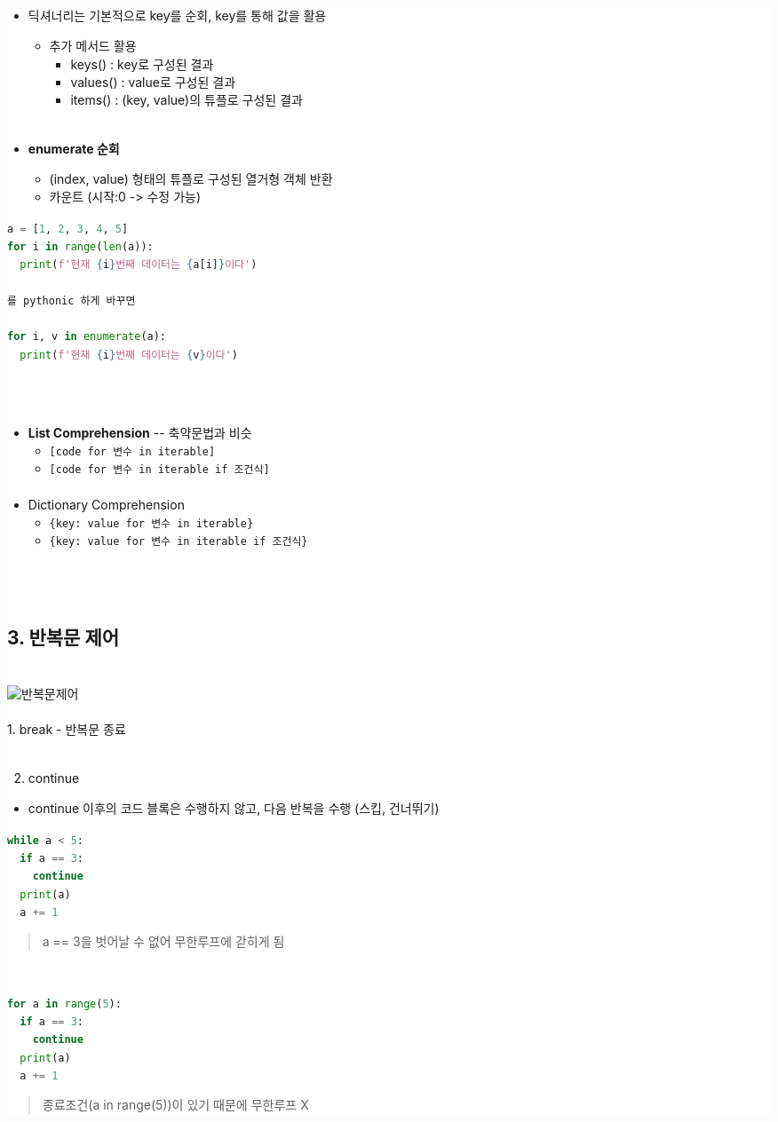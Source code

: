 
- 딕셔너리는 기본적으로 key를 순회, key를 통해 값을 활용
  - 추가 메서드 활용
    - keys() : key로 구성된 결과
    - values() : value로 구성된 결과
    - items() : (key, value)의 튜플로 구성된 결과<br/><br/>

- **enumerate 순회**
  - (index, value) 형태의 튜플로 구성된 열거형 객체 반환
  - 카운트 (시작:0 -> 수정 가능)
``` python
a = [1, 2, 3, 4, 5]
for i in range(len(a)):
  print(f'현재 {i}번째 데이터는 {a[i]}이다')

를 pythonic 하게 바꾸면

for i, v in enumerate(a):
  print(f'현재 {i}번째 데이터는 {v}이다')
```
<br/><br/>
- **List Comprehension** -- 축약문법과 비슷
  - `[code for 변수 in iterable]`
  - `[code for 변수 in iterable if 조건식]`
<br/><br/>
- Dictionary Comprehension
  - `{key: value for 변수 in iterable}`
  - `{key: value for 변수 in iterable if 조건식}`

<br/><br/>

## 3. 반복문 제어
<br/>
 <img width="400" src=https://i.esdrop.com/d/f/GQtKpTuAPv/N0nJ0466ce.png alt="반복문제어">
<br/><br/>
1. break
- 반복문 종료<br/><br/>

2. continue
- continue 이후의 코드 블록은 수행하지 않고, 다음 반복을 수행 (스킵, 건너뛰기)
``` python
while a < 5:
  if a == 3:
    continue
  print(a)
  a += 1
```
> a == 3을 벗어날 수 없어 무한루프에 갇히게 됨

<br/>

``` python
for a in range(5):
  if a == 3:
    continue
  print(a)
  a += 1
```
> 종료조건(a in range(5))이 있기 때문에 무한루프 X
